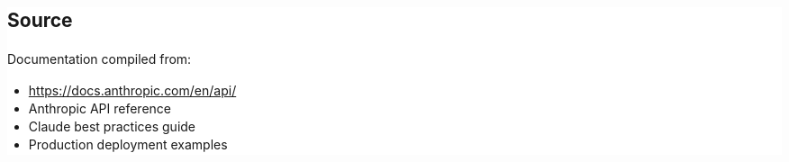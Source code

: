 ## Source

Documentation compiled from:
- https://docs.anthropic.com/en/api/
- Anthropic API reference
- Claude best practices guide
- Production deployment examples

